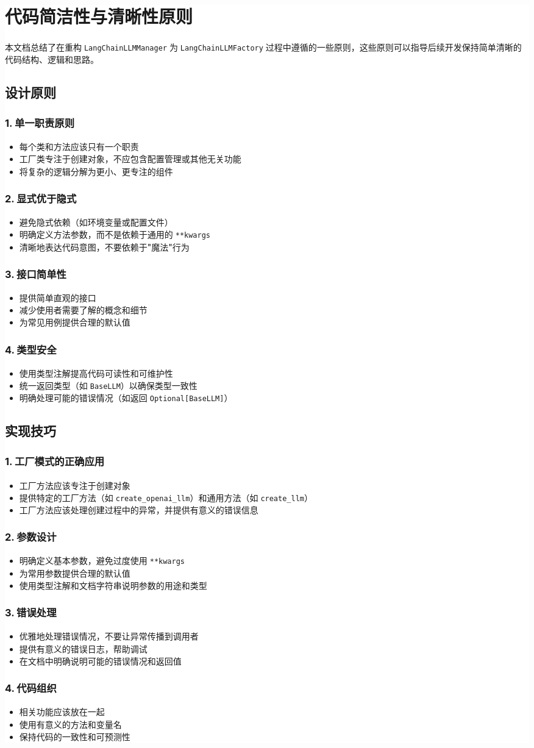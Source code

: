 # 代码简洁性与清晰性原则

本文档总结了在重构 `LangChainLLMManager` 为 `LangChainLLMFactory` 过程中遵循的一些原则，这些原则可以指导后续开发保持简单清晰的代码结构、逻辑和思路。

## 设计原则

### 1. 单一职责原则
- 每个类和方法应该只有一个职责
- 工厂类专注于创建对象，不应包含配置管理或其他无关功能
- 将复杂的逻辑分解为更小、更专注的组件

### 2. 显式优于隐式
- 避免隐式依赖（如环境变量或配置文件）
- 明确定义方法参数，而不是依赖于通用的 `**kwargs`
- 清晰地表达代码意图，不要依赖于"魔法"行为

### 3. 接口简单性
- 提供简单直观的接口
- 减少使用者需要了解的概念和细节
- 为常见用例提供合理的默认值

### 4. 类型安全
- 使用类型注解提高代码可读性和可维护性
- 统一返回类型（如 `BaseLLM`）以确保类型一致性
- 明确处理可能的错误情况（如返回 `Optional[BaseLLM]`）

## 实现技巧

### 1. 工厂模式的正确应用
- 工厂方法应该专注于创建对象
- 提供特定的工厂方法（如 `create_openai_llm`）和通用方法（如 `create_llm`）
- 工厂方法应该处理创建过程中的异常，并提供有意义的错误信息

### 2. 参数设计
- 明确定义基本参数，避免过度使用 `**kwargs`
- 为常用参数提供合理的默认值
- 使用类型注解和文档字符串说明参数的用途和类型

### 3. 错误处理
- 优雅地处理错误情况，不要让异常传播到调用者
- 提供有意义的错误日志，帮助调试
- 在文档中明确说明可能的错误情况和返回值

### 4. 代码组织
- 相关功能应该放在一起
- 使用有意义的方法和变量名
- 保持代码的一致性和可预测性
